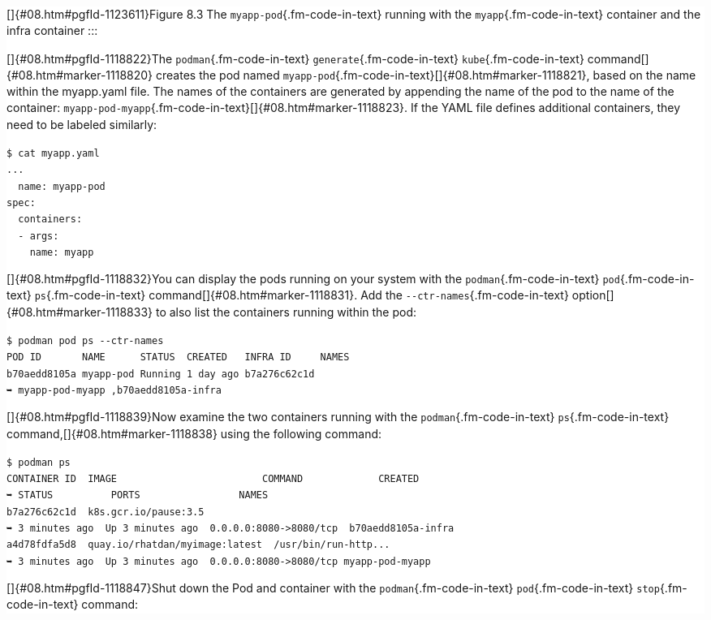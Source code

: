 []{#08.htm#pgfId-1123611}Figure 8.3 The `myapp-pod`{.fm-code-in-text}
running with the `myapp`{.fm-code-in-text} container and the infra
container
:::

[]{#08.htm#pgfId-1118822}The `podman`{.fm-code-in-text}
`generate`{.fm-code-in-text} `kube`{.fm-code-in-text}
command[]{#08.htm#marker-1118820} creates the pod named
`myapp-pod`{.fm-code-in-text}[]{#08.htm#marker-1118821}, based on the
name within the myapp.yaml file. The names of the containers are
generated by appending the name of the pod to the name of the container:
`myapp-pod-myapp`{.fm-code-in-text}[]{#08.htm#marker-1118823}. If the
YAML file defines additional containers, they need to be labeled
similarly:

``` programlisting
$ cat myapp.yaml
...
  name: myapp-pod
spec:
  containers:
  - args:
    name: myapp
```

[]{#08.htm#pgfId-1118832}You can display the pods running on your system
with the `podman`{.fm-code-in-text} `pod`{.fm-code-in-text}
`ps`{.fm-code-in-text} command[]{#08.htm#marker-1118831}. Add the
`--ctr-names`{.fm-code-in-text} option[]{#08.htm#marker-1118833} to also
list the containers running within the pod:

``` programlisting
$ podman pod ps --ctr-names
POD ID       NAME      STATUS  CREATED   INFRA ID     NAMES
b70aedd8105a myapp-pod Running 1 day ago b7a276c62c1d 
➥ myapp-pod-myapp ,b70aedd8105a-infra
```

[]{#08.htm#pgfId-1118839}Now examine the two containers running with the
`podman`{.fm-code-in-text} `ps`{.fm-code-in-text}
command,[]{#08.htm#marker-1118838} using the following command:

``` programlisting
$ podman ps
CONTAINER ID  IMAGE                         COMMAND             CREATED   
➥ STATUS          PORTS                 NAMES
b7a276c62c1d  k8s.gcr.io/pause:3.5                                
➥ 3 minutes ago  Up 3 minutes ago  0.0.0.0:8080->8080/tcp  b70aedd8105a-infra
a4d78fdfa5d8  quay.io/rhatdan/myimage:latest  /usr/bin/run-http...  
➥ 3 minutes ago  Up 3 minutes ago  0.0.0.0:8080->8080/tcp myapp-pod-myapp
```

[]{#08.htm#pgfId-1118847}Shut down the Pod and container with the
`podman`{.fm-code-in-text} `pod`{.fm-code-in-text}
`stop`{.fm-code-in-text} command:

